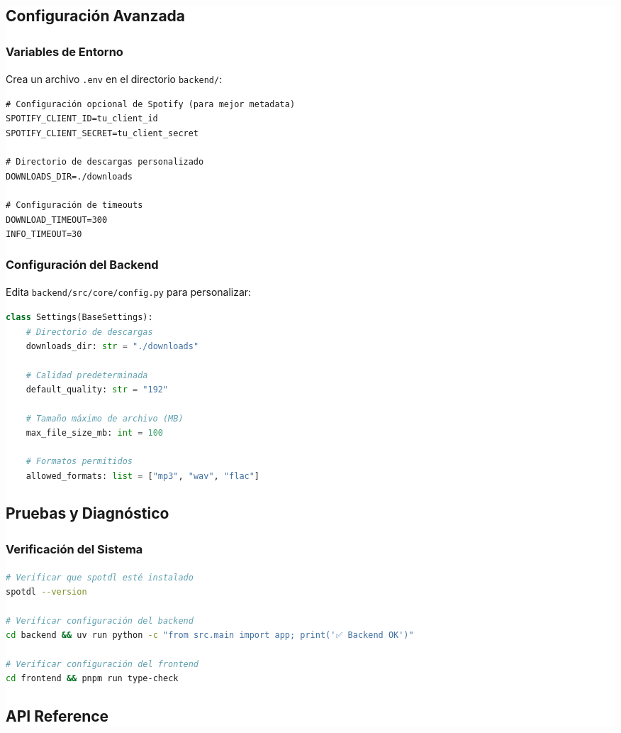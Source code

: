## Configuración Avanzada

### Variables de Entorno
Crea un archivo `.env` en el directorio `backend/`:

```env
# Configuración opcional de Spotify (para mejor metadata)
SPOTIFY_CLIENT_ID=tu_client_id
SPOTIFY_CLIENT_SECRET=tu_client_secret

# Directorio de descargas personalizado
DOWNLOADS_DIR=./downloads

# Configuración de timeouts
DOWNLOAD_TIMEOUT=300
INFO_TIMEOUT=30
```

### Configuración del Backend
Edita `backend/src/core/config.py` para personalizar:

```python
class Settings(BaseSettings):
    # Directorio de descargas
    downloads_dir: str = "./downloads"
    
    # Calidad predeterminada
    default_quality: str = "192"
    
    # Tamaño máximo de archivo (MB)
    max_file_size_mb: int = 100
    
    # Formatos permitidos
    allowed_formats: list = ["mp3", "wav", "flac"]
```

## Pruebas y Diagnóstico

### Verificación del Sistema
```bash
# Verificar que spotdl esté instalado
spotdl --version

# Verificar configuración del backend
cd backend && uv run python -c "from src.main import app; print('✅ Backend OK')"

# Verificar configuración del frontend
cd frontend && pnpm run type-check
```

## API Reference
